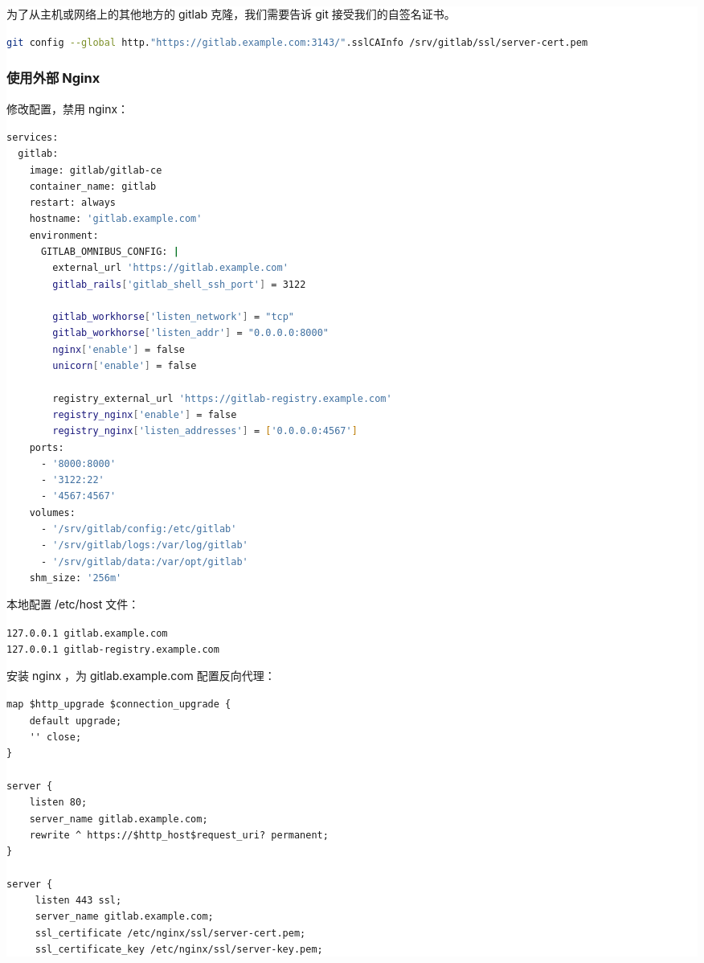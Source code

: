 为了从主机或网络上的其他地方的 gitlab 克隆，我们需要告诉 git 接受我们的自签名证书。

```bash
git config --global http."https://gitlab.example.com:3143/".sslCAInfo /srv/gitlab/ssl/server-cert.pem
```

### 使用外部 Nginx

修改配置，禁用 nginx：

```bash
services:
  gitlab:
    image: gitlab/gitlab-ce
    container_name: gitlab
    restart: always
    hostname: 'gitlab.example.com'
    environment:
      GITLAB_OMNIBUS_CONFIG: |
        external_url 'https://gitlab.example.com'
        gitlab_rails['gitlab_shell_ssh_port'] = 3122

        gitlab_workhorse['listen_network'] = "tcp"
        gitlab_workhorse['listen_addr'] = "0.0.0.0:8000"
        nginx['enable'] = false
        unicorn['enable'] = false

        registry_external_url 'https://gitlab-registry.example.com'
        registry_nginx['enable'] = false
        registry_nginx['listen_addresses'] = ['0.0.0.0:4567']
    ports:
      - '8000:8000'
      - '3122:22'
      - '4567:4567'
    volumes:
      - '/srv/gitlab/config:/etc/gitlab'
      - '/srv/gitlab/logs:/var/log/gitlab'
      - '/srv/gitlab/data:/var/opt/gitlab'
    shm_size: '256m'
```

本地配置 /etc/host 文件：

```bash
127.0.0.1 gitlab.example.com
127.0.0.1 gitlab-registry.example.com
```

安装 nginx ，为 gitlab.example.com 配置反向代理：

```nginx
map $http_upgrade $connection_upgrade {
    default upgrade;
    '' close;
}

server {
    listen 80;
    server_name gitlab.example.com;
    rewrite ^ https://$http_host$request_uri? permanent;
}

server {
     listen 443 ssl;
     server_name gitlab.example.com;
     ssl_certificate /etc/nginx/ssl/server-cert.pem;
     ssl_certificate_key /etc/nginx/ssl/server-key.pem;
```